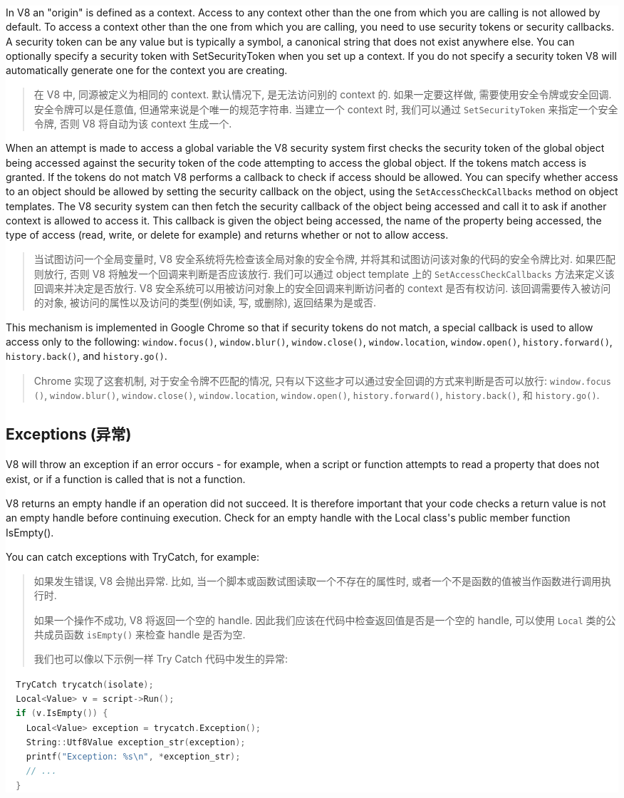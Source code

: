 In V8 an "origin" is defined as a context. Access to any context other than the one from which you are calling is not allowed by default. To access a context other than the one from which you are calling, you need to use security tokens or security callbacks. A security token can be any value but is typically a symbol, a canonical string that does not exist anywhere else. You can optionally specify a security token with SetSecurityToken when you set up a context. If you do not specify a security token V8 will automatically generate one for the context you are creating.

> 在 V8 中, 同源被定义为相同的 context. 默认情况下, 是无法访问别的 context 的. 如果一定要这样做, 需要使用安全令牌或安全回调. 安全令牌可以是任意值, 但通常来说是个唯一的规范字符串. 当建立一个 context 时, 我们可以通过 `SetSecurityToken` 来指定一个安全令牌, 否则 V8 将自动为该 context 生成一个.

When an attempt is made to access a global variable the V8 security system first checks the security token of the global object being accessed against the security token of the code attempting to access the global object. If the tokens match access is granted. If the tokens do not match V8 performs a callback to check if access should be allowed. You can specify whether access to an object should be allowed by setting the security callback on the object, using the `SetAccessCheckCallbacks` method on object templates. The V8 security system can then fetch the security callback of the object being accessed and call it to ask if another context is allowed to access it. This callback is given the object being accessed, the name of the property being accessed, the type of access (read, write, or delete for example) and returns whether or not to allow access.  

> 当试图访问一个全局变量时, V8 安全系统将先检查该全局对象的安全令牌, 并将其和试图访问该对象的代码的安全令牌比对. 如果匹配则放行, 否则 V8 将触发一个回调来判断是否应该放行. 我们可以通过 object template 上的 `SetAccessCheckCallbacks` 方法来定义该回调来并决定是否放行. V8 安全系统可以用被访问对象上的安全回调来判断访问者的 context 是否有权访问. 该回调需要传入被访问的对象, 被访问的属性以及访问的类型(例如读, 写, 或删除), 返回结果为是或否.

This mechanism is implemented in Google Chrome so that if security tokens do not match, a special callback is used to allow access only to the following: `window.focus()`, `window.blur()`, `window.close()`, `window.location`, `window.open()`, `history.forward()`, `history.back()`, and `history.go()`.

> Chrome 实现了这套机制, 对于安全令牌不匹配的情况, 只有以下这些才可以通过安全回调的方式来判断是否可以放行: `window.focus()`, `window.blur()`, `window.close()`, `window.location`, `window.open()`, `history.forward()`, `history.back()`, 和 `history.go()`.


## Exceptions (异常)

V8 will throw an exception if an error occurs - for example, when a script or function attempts to read a property that does not exist, or if a function is called that is not a function.

V8 returns an empty handle if an operation did not succeed. It is therefore important that your code checks a return value is not an empty handle before continuing execution. Check for an empty handle with the Local class's public member function IsEmpty().

You can catch exceptions with TryCatch, for example:

> 如果发生错误, V8 会抛出异常. 比如, 当一个脚本或函数试图读取一个不存在的属性时, 或者一个不是函数的值被当作函数进行调用执行时.     
>     
> 如果一个操作不成功, V8 将返回一个空的 handle. 因此我们应该在代码中检查返回值是否是一个空的 handle, 可以使用 `Local` 类的公共成员函数 `isEmpty()` 来检查 handle 是否为空.     
>      
> 我们也可以像以下示例一样 Try Catch 代码中发生的异常:     

```cpp
  TryCatch trycatch(isolate);
  Local<Value> v = script->Run();
  if (v.IsEmpty()) {
    Local<Value> exception = trycatch.Exception();
    String::Utf8Value exception_str(exception);
    printf("Exception: %s\n", *exception_str);
    // ...
  }
```
